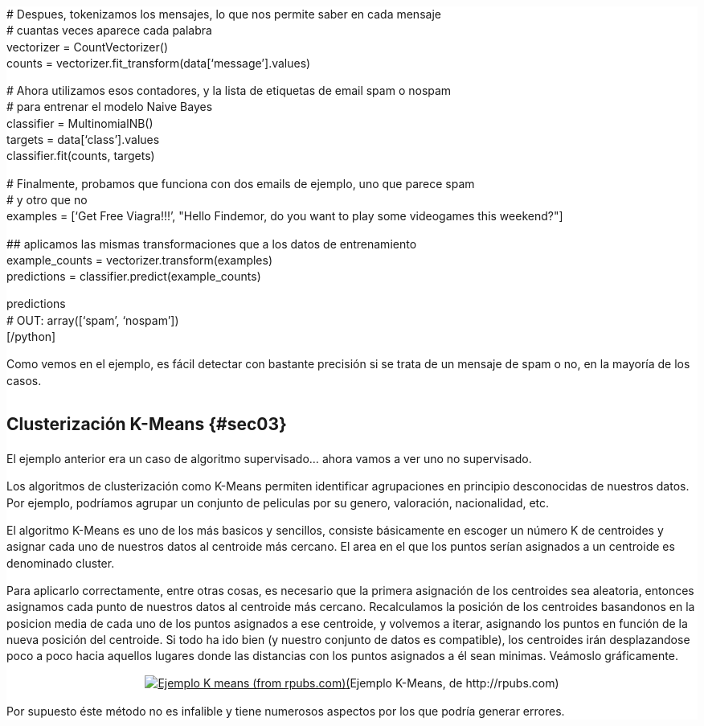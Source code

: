 \# Despues, tokenizamos los mensajes, lo que nos permite saber en cada mensaje  
\# cuantas veces aparece cada palabra  
vectorizer = CountVectorizer()  
counts = vectorizer.fit_transform(data[&#8216;message&#8217;].values)

\# Ahora utilizamos esos contadores, y la lista de etiquetas de email spam o nospam  
\# para entrenar el modelo Naive Bayes  
classifier = MultinomialNB()  
targets = data[&#8216;class&#8217;].values  
classifier.fit(counts, targets)

\# Finalmente, probamos que funciona con dos emails de ejemplo, uno que parece spam  
\# y otro que no  
examples = [&#8216;Get Free Viagra!!!&#8217;, "Hello Findemor, do you want to play some videogames this weekend?"]

\## aplicamos las mismas transformaciones que a los datos de entrenamiento  
example_counts = vectorizer.transform(examples)  
predictions = classifier.predict(example_counts)

predictions  
\# OUT: array([&#8216;spam&#8217;, &#8216;nospam&#8217;])  
[/python]

Como vemos en el ejemplo, es fácil detectar con bastante precisión si se trata de un mensaje de spam o no, en la mayoría de los casos.

## Clusterización K-Means {#sec03}

El ejemplo anterior era un caso de algoritmo supervisado&#8230; ahora vamos a ver uno no supervisado.

Los algoritmos de clusterización como K-Means permiten identificar agrupaciones en principio desconocidas de nuestros datos. Por ejemplo, podríamos agrupar un conjunto de peliculas por su genero, valoración, nacionalidad, etc.

El algoritmo K-Means es uno de los más basicos y sencillos, consiste básicamente en escoger un número K de centroides y asignar cada uno de nuestros datos al centroide más cercano. El area en el que los puntos serían asignados a un centroide es denominado cluster.

Para aplicarlo correctamente, entre otras cosas, es necesario que la primera asignación de los centroides sea aleatoria, entonces asignamos cada punto de nuestros datos al centroide más cercano. Recalculamos la posición de los centroides basandonos en la posicion media de cada uno de los puntos asignados a ese centroide, y volvemos a iterar, asignando los puntos en función de la nueva posición del centroide. Si todo ha ido bien (y nuestro conjunto de datos es compatible), los centroides irán desplazandose poco a poco hacia aquellos lugares donde las distancias con los puntos asignados a él sean minimas. Veámoslo gráficamente.

<p style="text-align: center;">
  <a href="http://blog.findemor.es/wp-content/uploads/2018/02/kmeans.gif" rel="attachment wp-att-526"><img class="aligncenter wp-image-526" src="http://blog.findemor.es/wp-content/uploads/2018/02/kmeans.gif" alt="Ejemplo K means (from rpubs.com)" width="312" height="312" />(</a>Ejemplo K-Means, de http://rpubs.com)
</p>

Por supuesto éste método no es infalible y tiene numerosos aspectos por los que podría generar errores.
